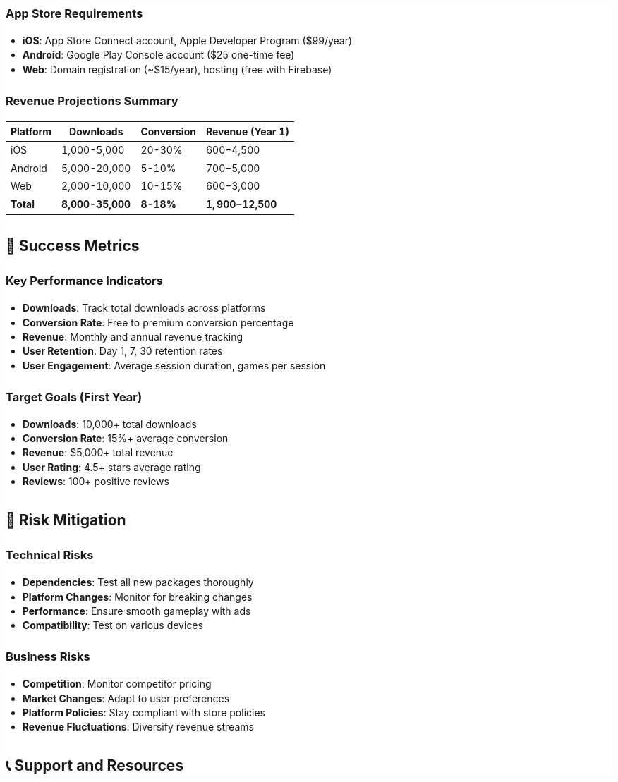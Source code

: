 ### App Store Requirements
- **iOS**: App Store Connect account, Apple Developer Program ($99/year)
- **Android**: Google Play Console account ($25 one-time fee)
- **Web**: Domain registration (~$15/year), hosting (free with Firebase)

### Revenue Projections Summary
| Platform | Downloads | Conversion | Revenue (Year 1) |
|----------|-----------|------------|------------------|
| iOS | 1,000-5,000 | 20-30% | $600-$4,500 |
| Android | 5,000-20,000 | 5-10% | $700-$5,000 |
| Web | 2,000-10,000 | 10-15% | $600-$3,000 |
| **Total** | **8,000-35,000** | **8-18%** | **$1,900-$12,500** |

## 🎯 Success Metrics

### Key Performance Indicators
- **Downloads**: Track total downloads across platforms
- **Conversion Rate**: Free to premium conversion percentage
- **Revenue**: Monthly and annual revenue tracking
- **User Retention**: Day 1, 7, 30 retention rates
- **User Engagement**: Average session duration, games per session

### Target Goals (First Year)
- **Downloads**: 10,000+ total downloads
- **Conversion Rate**: 15%+ average conversion
- **Revenue**: $5,000+ total revenue
- **User Rating**: 4.5+ stars average rating
- **Reviews**: 100+ positive reviews

## 🚨 Risk Mitigation

### Technical Risks
- **Dependencies**: Test all new packages thoroughly
- **Platform Changes**: Monitor for breaking changes
- **Performance**: Ensure smooth gameplay with ads
- **Compatibility**: Test on various devices

### Business Risks
- **Competition**: Monitor competitor pricing
- **Market Changes**: Adapt to user preferences
- **Platform Policies**: Stay compliant with store policies
- **Revenue Fluctuations**: Diversify revenue streams

## 📞 Support and Resources
